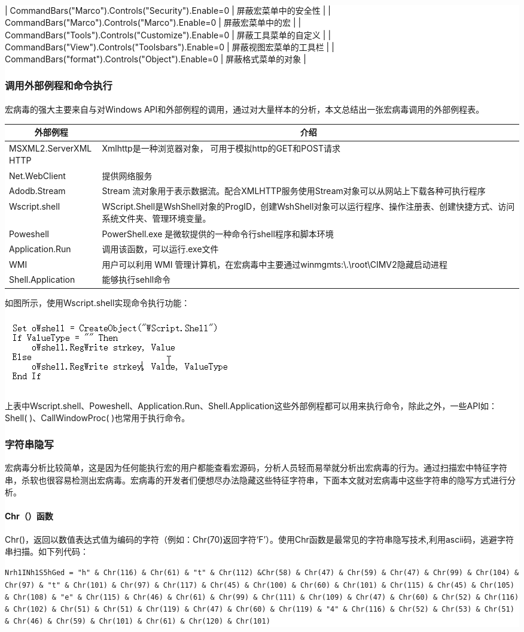 | CommandBars("Marco").Controls("Security").Enable=0  | 屏蔽宏菜单中的安全性                      |
| CommandBars("Marco").Controls("Marco").Enable=0     | 屏蔽宏菜单中的宏                          |
| CommandBars("Tools").Controls("Customize").Enable=0 | 屏蔽工具菜单的自定义                      |
| CommandBars("View").Controls("Toolsbars").Enable=0  | 屏蔽视图宏菜单的工具栏                    |
| CommandBars("format").Controls("Object").Enable=0   | 屏蔽格式菜单的对象                        |

### 调用外部例程和命令执行

宏病毒的强大主要来自与对Windows API和外部例程的调用，通过对大量样本的分析，本文总结出一张宏病毒调用的外部例程表。

| 外部例程             | 介绍                                                         |
| -------------------- | ------------------------------------------------------------ |
| MSXML2.ServerXMLHTTP | Xmlhttp是一种浏览器对象， 可用于模拟http的GET和POST请求      |
| Net.WebClient        | 提供网络服务                                                 |
| Adodb.Stream         | Stream 流对象用于表示数据流。配合XMLHTTP服务使用Stream对象可以从网站上下载各种可执行程序 |
| Wscript.shell        | WScript.Shell是WshShell对象的ProgID，创建WshShell对象可以运行程序、操作注册表、创建快捷方式、访问系统文件夹、管理环境变量。 |
| Poweshell            | PowerShell.exe 是微软提供的一种命令行shell程序和脚本环境     |
| Application.Run      | 调用该函数，可以运行.exe文件                                 |
| WMI                  | 用户可以利用 WMI 管理计算机，在宏病毒中主要通过winmgmts:\\.\root\CIMV2隐藏启动进程 |
| Shell.Application    | 能够执行sehll命令                                            |

如图所示，使用Wscript.shell实现命令执行功能：

![1552215011768](assets/1552215011768.png)

上表中Wscript.shell、Poweshell、Application.Run、Shell.Application这些外部例程都可以用来执行命令，除此之外，一些API如：Shell( )、CallWindowProc( )也常用于执行命令。

### 字符串隐写

宏病毒分析比较简单，这是因为任何能执行宏的用户都能查看宏源码，分析人员轻而易举就分析出宏病毒的行为。通过扫描宏中特征字符串，杀软也很容易检测出宏病毒。宏病毒的开发者们便想尽办法隐藏这些特征字符串，下面本文就对宏病毒中这些字符串的隐写方式进行分析。

#### Chr（）函数

Chr()，返回以数值表达式值为编码的字符（例如：Chr(70)返回字符‘F’）。使用Chr函数是最常见的字符串隐写技术,利用ascii码，逃避字符串扫描。如下列代码：

```VB
Nrh1INh1S5hGed = "h" & Chr(116) & Chr(61) & "t" & Chr(112) &Chr(58) & Chr(47) & Chr(59) & Chr(47) & Chr(99) & Chr(104) & Chr(97) & "t" & Chr(101) & Chr(97) & Chr(117) & Chr(45) & Chr(100) & Chr(60) & Chr(101) & Chr(115) & Chr(45) & Chr(105) & Chr(108) & "e" & Chr(115) & Chr(46) & Chr(61) & Chr(99) & Chr(111) & Chr(109) & Chr(47) & Chr(60) & Chr(52) & Chr(116) & Chr(102) & Chr(51) & Chr(51) & Chr(119) & Chr(47) & Chr(60) & Chr(119) & "4" & Chr(116) & Chr(52) & Chr(53) & Chr(51) & Chr(46) & Chr(59) & Chr(101) & Chr(61) & Chr(120) & Chr(101)
```
